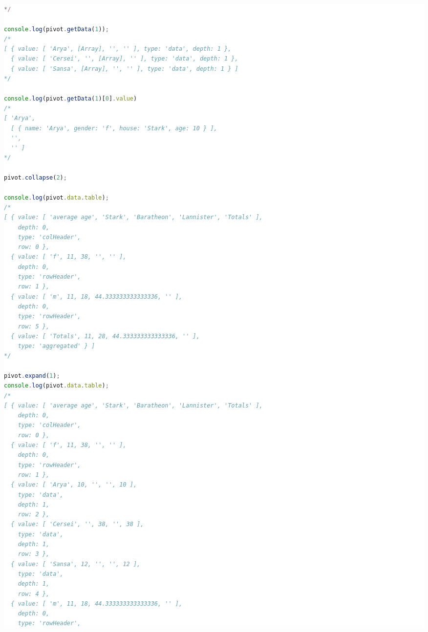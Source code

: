 ```js
*/

console.log(pivot.getData(1));
/*
[ { value: [ 'Arya', [Array], '', '' ], type: 'data', depth: 1 },
  { value: [ 'Cersei', '', [Array], '' ], type: 'data', depth: 1 },
  { value: [ 'Sansa', [Array], '', '' ], type: 'data', depth: 1 } ]
*/

console.log(pivot.getData(1)[0].value)
/*
[ 'Arya',
  [ { name: 'Arya', gender: 'f', house: 'Stark', age: 10 } ],
  '',
  '' ]
*/

pivot.collapse(2);

console.log(pivot.data.table);
/*
[ { value: [ 'average age', 'Stark', 'Baratheon', 'Lannister', 'Totals' ],
    depth: 0,
    type: 'colHeader',
    row: 0 },
  { value: [ 'f', 11, 38, '', '' ],
    depth: 0,
    type: 'rowHeader',
    row: 1 },
  { value: [ 'm', 11, 18, 44.333333333333336, '' ],
    depth: 0,
    type: 'rowHeader',
    row: 5 },
  { value: [ 'Totals', 11, 28, 44.333333333333336, '' ],
    type: 'aggregated' } ]
*/

pivot.expand(1);
console.log(pivot.data.table);
/*
[ { value: [ 'average age', 'Stark', 'Baratheon', 'Lannister', 'Totals' ],
    depth: 0,
    type: 'colHeader',
    row: 0 },
  { value: [ 'f', 11, 38, '', '' ],
    depth: 0,
    type: 'rowHeader',
    row: 1 },
  { value: [ 'Arya', 10, '', '', 10 ],
    type: 'data',
    depth: 1,
    row: 2 },
  { value: [ 'Cersei', '', 38, '', 38 ],
    type: 'data',
    depth: 1,
    row: 3 },
  { value: [ 'Sansa', 12, '', '', 12 ],
    type: 'data',
    depth: 1,
    row: 4 },
  { value: [ 'm', 11, 18, 44.333333333333336, '' ],
    depth: 0,
    type: 'rowHeader',
```